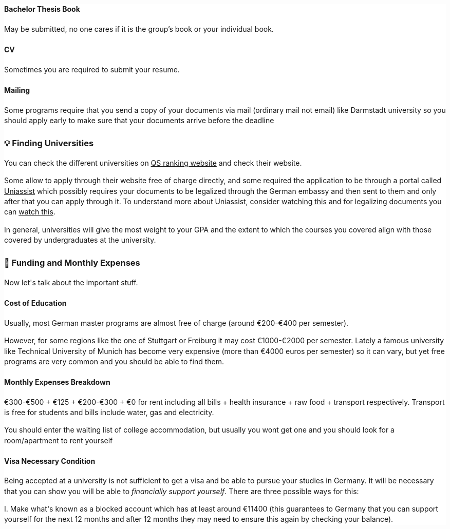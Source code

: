 #### Bachelor Thesis Book
May be submitted, no one cares if it is the group’s book or your individual book.

#### CV
Sometimes you are required to submit your resume.

#### Mailing
Some programs require that you send a copy of your documents via mail (ordinary mail not email) like Darmstadt university so you should apply early to make sure that your documents arrive before the deadline 

### 💡 Finding Universities

You can check the different universities on [QS ranking website](https://www.topuniversities.com/university-subject-rankings/computer-science-information-systems?region=Europe&countries=de) and check their website. 

Some allow to apply through their website free of charge directly, and some required the application to be through a portal called [Uniassist](https://www.uni-assist.de/en/) which possibly requires your documents to be legalized through the German embassy and then sent to them and only after that you can apply through it. To understand more about Uniassist, consider [watching this](https://www.youtube.com/watch?v=FgoQOtt3dEc&t=823s) and for legalizing documents you can [watch this](https://www.youtube.com/watch?v=kGAWbz30DDM&pp=ygUo2KrZiNir2YrZgiDYp9mE2LTZh9in2KfYr9iqINin2YXZhNmG2YrYpw%3D%3D).

In general, universities will give the most weight to your GPA and the extent to which the courses you covered align with those covered by undergraduates at the university.

### 💸  Funding and Monthly Expenses
Now let's talk about the important stuff.
#### Cost of Education
Usually, most German master programs are almost free of charge (around €200-€400 per semester).

However, for some regions like the one of Stuttgart or Freiburg it may cost €1000-€2000 per semester. Lately a famous university like Technical University of Munich has become very expensive (more than €4000 euros per semester) so it can vary, but yet free programs are very common and you should be able to find them.

#### Monthly Expenses Breakdown
€300-€500 + €125 + €200-€300 + €0 for rent including all bills + health insurance + raw food + transport respectively. Transport is free for students and bills include water, gas and electricity.

You should enter the waiting list of college accommodation, but usually you wont get one and you should look for a room/apartment to rent yourself

#### Visa Necessary Condition
Being accepted at a university is not sufficient to get a visa and be able to pursue your studies in Germany. It will be necessary that you can show you will be able to *financially support yourself*. There are three possible ways for this:

I. Make what's known as a blocked account which has at least around €11400 (this guarantees to Germany that you can support yourself for the next 12 months and after 12 months they may need to ensure this again by checking your balance).
